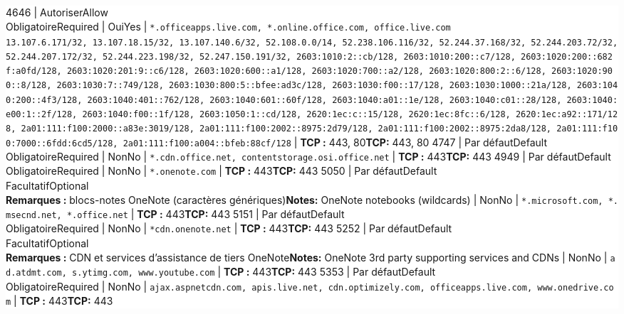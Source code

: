 <span data-ttu-id="ac2b7-320">46</span><span class="sxs-lookup"><span data-stu-id="ac2b7-320">46</span></span> | <span data-ttu-id="ac2b7-321">Autoriser</span><span class="sxs-lookup"><span data-stu-id="ac2b7-321">Allow</span></span><BR><span data-ttu-id="ac2b7-322">Obligatoire</span><span class="sxs-lookup"><span data-stu-id="ac2b7-322">Required</span></span> | <span data-ttu-id="ac2b7-323">Oui</span><span class="sxs-lookup"><span data-stu-id="ac2b7-323">Yes</span></span> | `*.officeapps.live.com, *.online.office.com, office.live.com`<BR>`13.107.6.171/32, 13.107.18.15/32, 13.107.140.6/32, 52.108.0.0/14, 52.238.106.116/32, 52.244.37.168/32, 52.244.203.72/32, 52.244.207.172/32, 52.244.223.198/32, 52.247.150.191/32, 2603:1010:2::cb/128, 2603:1010:200::c7/128, 2603:1020:200::682f:a0fd/128, 2603:1020:201:9::c6/128, 2603:1020:600::a1/128, 2603:1020:700::a2/128, 2603:1020:800:2::6/128, 2603:1020:900::8/128, 2603:1030:7::749/128, 2603:1030:800:5::bfee:ad3c/128, 2603:1030:f00::17/128, 2603:1030:1000::21a/128, 2603:1040:200::4f3/128, 2603:1040:401::762/128, 2603:1040:601::60f/128, 2603:1040:a01::1e/128, 2603:1040:c01::28/128, 2603:1040:e00:1::2f/128, 2603:1040:f00::1f/128, 2603:1050:1::cd/128, 2620:1ec:c::15/128, 2620:1ec:8fc::6/128, 2620:1ec:a92::171/128, 2a01:111:f100:2000::a83e:3019/128, 2a01:111:f100:2002::8975:2d79/128, 2a01:111:f100:2002::8975:2da8/128, 2a01:111:f100:7000::6fdd:6cd5/128, 2a01:111:f100:a004::bfeb:88cf/128` | <span data-ttu-id="ac2b7-324">**TCP :** 443, 80</span><span class="sxs-lookup"><span data-stu-id="ac2b7-324">**TCP:** 443, 80</span></span>
<span data-ttu-id="ac2b7-325">47</span><span class="sxs-lookup"><span data-stu-id="ac2b7-325">47</span></span> | <span data-ttu-id="ac2b7-326">Par défaut</span><span class="sxs-lookup"><span data-stu-id="ac2b7-326">Default</span></span><BR><span data-ttu-id="ac2b7-327">Obligatoire</span><span class="sxs-lookup"><span data-stu-id="ac2b7-327">Required</span></span> | <span data-ttu-id="ac2b7-328">Non</span><span class="sxs-lookup"><span data-stu-id="ac2b7-328">No</span></span> | `*.cdn.office.net, contentstorage.osi.office.net` | <span data-ttu-id="ac2b7-329">**TCP :** 443</span><span class="sxs-lookup"><span data-stu-id="ac2b7-329">**TCP:** 443</span></span>
<span data-ttu-id="ac2b7-330">49</span><span class="sxs-lookup"><span data-stu-id="ac2b7-330">49</span></span> | <span data-ttu-id="ac2b7-331">Par défaut</span><span class="sxs-lookup"><span data-stu-id="ac2b7-331">Default</span></span><BR><span data-ttu-id="ac2b7-332">Obligatoire</span><span class="sxs-lookup"><span data-stu-id="ac2b7-332">Required</span></span> | <span data-ttu-id="ac2b7-333">Non</span><span class="sxs-lookup"><span data-stu-id="ac2b7-333">No</span></span> | `*.onenote.com` | <span data-ttu-id="ac2b7-334">**TCP :** 443</span><span class="sxs-lookup"><span data-stu-id="ac2b7-334">**TCP:** 443</span></span>
<span data-ttu-id="ac2b7-335">50</span><span class="sxs-lookup"><span data-stu-id="ac2b7-335">50</span></span> | <span data-ttu-id="ac2b7-336">Par défaut</span><span class="sxs-lookup"><span data-stu-id="ac2b7-336">Default</span></span><BR><span data-ttu-id="ac2b7-337">Facultatif</span><span class="sxs-lookup"><span data-stu-id="ac2b7-337">Optional</span></span><BR><span data-ttu-id="ac2b7-338">**Remarques :** blocs-notes OneNote (caractères génériques)</span><span class="sxs-lookup"><span data-stu-id="ac2b7-338">**Notes:** OneNote notebooks (wildcards)</span></span> | <span data-ttu-id="ac2b7-339">Non</span><span class="sxs-lookup"><span data-stu-id="ac2b7-339">No</span></span> | `*.microsoft.com, *.msecnd.net, *.office.net` | <span data-ttu-id="ac2b7-340">**TCP :** 443</span><span class="sxs-lookup"><span data-stu-id="ac2b7-340">**TCP:** 443</span></span>
<span data-ttu-id="ac2b7-341">51</span><span class="sxs-lookup"><span data-stu-id="ac2b7-341">51</span></span> | <span data-ttu-id="ac2b7-342">Par défaut</span><span class="sxs-lookup"><span data-stu-id="ac2b7-342">Default</span></span><BR><span data-ttu-id="ac2b7-343">Obligatoire</span><span class="sxs-lookup"><span data-stu-id="ac2b7-343">Required</span></span> | <span data-ttu-id="ac2b7-344">Non</span><span class="sxs-lookup"><span data-stu-id="ac2b7-344">No</span></span> | `*cdn.onenote.net` | <span data-ttu-id="ac2b7-345">**TCP :** 443</span><span class="sxs-lookup"><span data-stu-id="ac2b7-345">**TCP:** 443</span></span>
<span data-ttu-id="ac2b7-346">52</span><span class="sxs-lookup"><span data-stu-id="ac2b7-346">52</span></span> | <span data-ttu-id="ac2b7-347">Par défaut</span><span class="sxs-lookup"><span data-stu-id="ac2b7-347">Default</span></span><BR><span data-ttu-id="ac2b7-348">Facultatif</span><span class="sxs-lookup"><span data-stu-id="ac2b7-348">Optional</span></span><BR><span data-ttu-id="ac2b7-349">**Remarques :** CDN et services d’assistance de tiers OneNote</span><span class="sxs-lookup"><span data-stu-id="ac2b7-349">**Notes:** OneNote 3rd party supporting services and CDNs</span></span> | <span data-ttu-id="ac2b7-350">Non</span><span class="sxs-lookup"><span data-stu-id="ac2b7-350">No</span></span> | `ad.atdmt.com, s.ytimg.com, www.youtube.com` | <span data-ttu-id="ac2b7-351">**TCP :** 443</span><span class="sxs-lookup"><span data-stu-id="ac2b7-351">**TCP:** 443</span></span>
<span data-ttu-id="ac2b7-352">53</span><span class="sxs-lookup"><span data-stu-id="ac2b7-352">53</span></span> | <span data-ttu-id="ac2b7-353">Par défaut</span><span class="sxs-lookup"><span data-stu-id="ac2b7-353">Default</span></span><BR><span data-ttu-id="ac2b7-354">Obligatoire</span><span class="sxs-lookup"><span data-stu-id="ac2b7-354">Required</span></span> | <span data-ttu-id="ac2b7-355">Non</span><span class="sxs-lookup"><span data-stu-id="ac2b7-355">No</span></span> | `ajax.aspnetcdn.com, apis.live.net, cdn.optimizely.com, officeapps.live.com, www.onedrive.com` | <span data-ttu-id="ac2b7-356">**TCP :** 443</span><span class="sxs-lookup"><span data-stu-id="ac2b7-356">**TCP:** 443</span></span>